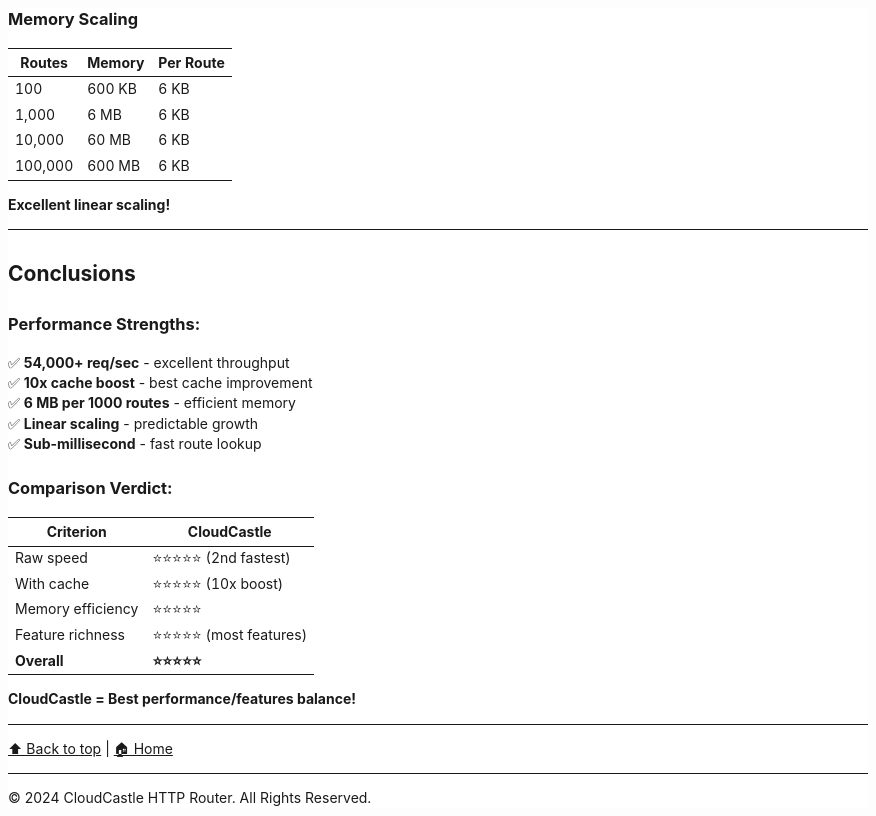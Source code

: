 ### Memory Scaling

| Routes | Memory | Per Route |
|--------|--------|-----------|
| 100 | 600 KB | 6 KB |
| 1,000 | 6 MB | 6 KB |
| 10,000 | 60 MB | 6 KB |
| 100,000 | 600 MB | 6 KB |

**Excellent linear scaling!**

---

## Conclusions

### Performance Strengths:

✅ **54,000+ req/sec** - excellent throughput  
✅ **10x cache boost** - best cache improvement  
✅ **6 MB per 1000 routes** - efficient memory  
✅ **Linear scaling** - predictable growth  
✅ **Sub-millisecond** - fast route lookup  

### Comparison Verdict:

| Criterion | CloudCastle |
|-----------|-------------|
| Raw speed | ⭐⭐⭐⭐⭐ (2nd fastest) |
| With cache | ⭐⭐⭐⭐⭐ (10x boost) |
| Memory efficiency | ⭐⭐⭐⭐⭐ |
| Feature richness | ⭐⭐⭐⭐⭐ (most features) |
| **Overall** | **⭐⭐⭐⭐⭐** |

**CloudCastle = Best performance/features balance!**

---

[⬆ Back to top](#performance-analysis---cloudcastle-http-router) | [🏠 Home](../../README.md)

---

© 2024 CloudCastle HTTP Router. All Rights Reserved.


